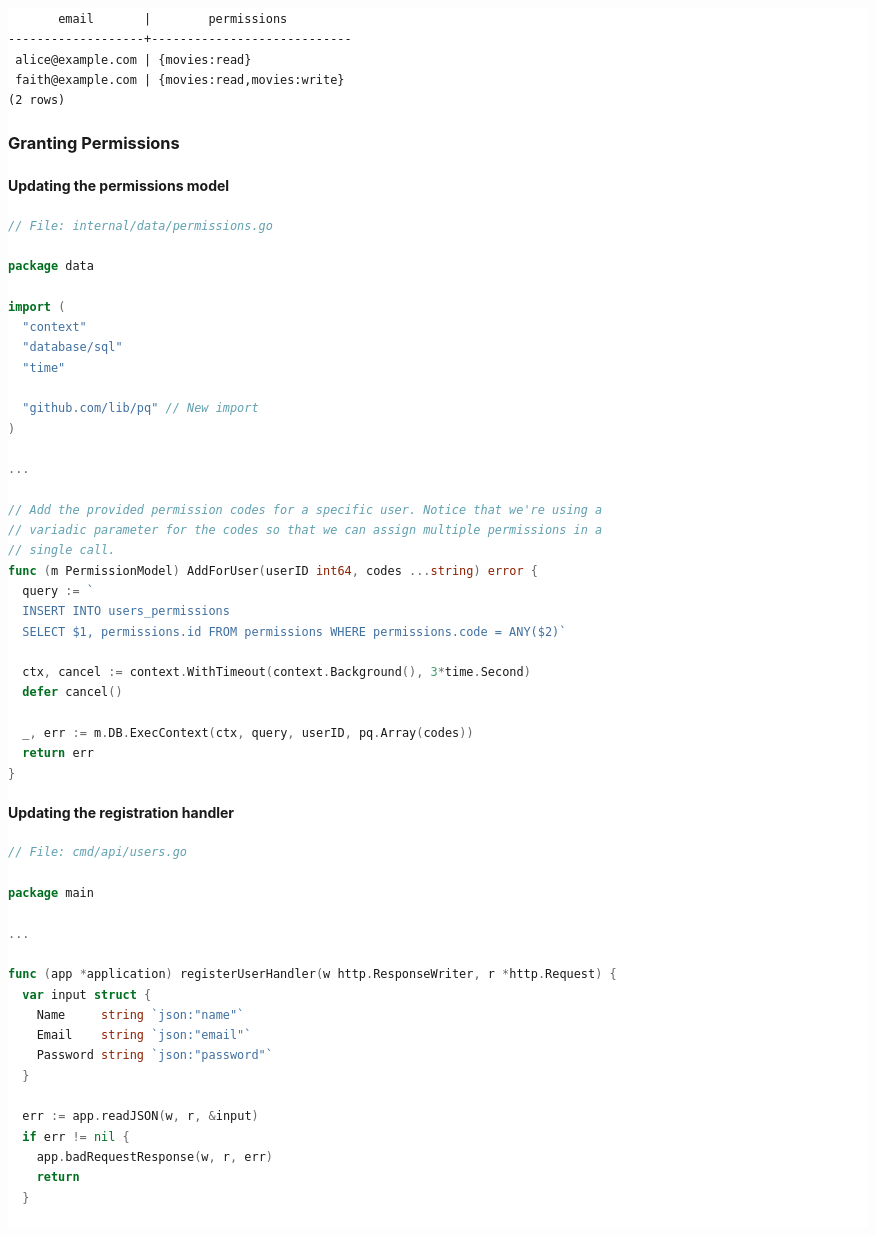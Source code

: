 ```
       email       |        permissions
-------------------+----------------------------
 alice@example.com | {movies:read}
 faith@example.com | {movies:read,movies:write}
(2 rows)
```

### Granting Permissions

#### Updating the permissions model

```go
// File: internal/data/permissions.go 

package data 

import (   
  "context"   
  "database/sql"   
  "time"    
  
  "github.com/lib/pq" // New import 
)

...

// Add the provided permission codes for a specific user. Notice that we're using a 
// variadic parameter for the codes so that we can assign multiple permissions in a 
// single call.
func (m PermissionModel) AddForUser(userID int64, codes ...string) error {  
  query := `     
  INSERT INTO users_permissions     
  SELECT $1, permissions.id FROM permissions WHERE permissions.code = ANY($2)`  
  
  ctx, cancel := context.WithTimeout(context.Background(), 3*time.Second)  
  defer cancel()  
  
  _, err := m.DB.ExecContext(ctx, query, userID, pq.Array(codes))  
  return err 
}
```

#### Updating the registration handler

```go
// File: cmd/api/users.go 

package main 

...

func (app *application) registerUserHandler(w http.ResponseWriter, r *http.Request) { 
  var input struct {   
    Name     string `json:"name"`   
    Email    string `json:"email"`   
    Password string `json:"password"`  
  }   
  
  err := app.readJSON(w, r, &input)   
  if err != nil {   
    app.badRequestResponse(w, r, err)    
    return   
  }  
  
```